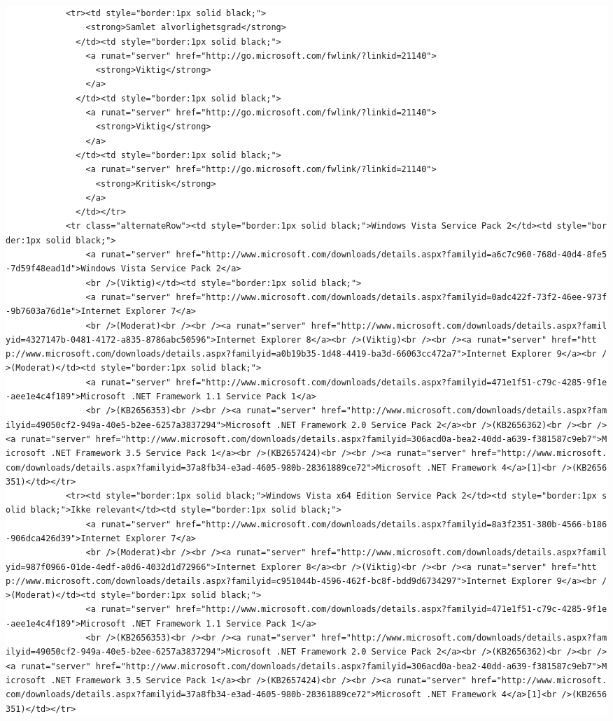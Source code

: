                 <tr><td style="border:1px solid black;">
                    <strong>Samlet alvorlighetsgrad</strong>
                  </td><td style="border:1px solid black;">
                    <a runat="server" href="http://go.microsoft.com/fwlink/?linkid=21140">
                      <strong>Viktig</strong>
                    </a>
                  </td><td style="border:1px solid black;">
                    <a runat="server" href="http://go.microsoft.com/fwlink/?linkid=21140">
                      <strong>Viktig</strong>
                    </a>
                  </td><td style="border:1px solid black;">
                    <a runat="server" href="http://go.microsoft.com/fwlink/?linkid=21140">
                      <strong>Kritisk</strong>
                    </a>
                  </td></tr>
                <tr class="alternateRow"><td style="border:1px solid black;">Windows Vista Service Pack 2</td><td style="border:1px solid black;">
                    <a runat="server" href="http://www.microsoft.com/downloads/details.aspx?familyid=a6c7c960-768d-40d4-8fe5-7d59f48ead1d">Windows Vista Service Pack 2</a>
                    <br />(Viktig)</td><td style="border:1px solid black;">
                    <a runat="server" href="http://www.microsoft.com/downloads/details.aspx?familyid=0adc422f-73f2-46ee-973f-9b7603a76d1e">Internet Explorer 7</a>
                    <br />(Moderat)<br /><br /><a runat="server" href="http://www.microsoft.com/downloads/details.aspx?familyid=4327147b-0481-4172-a835-8786abc50596">Internet Explorer 8</a><br />(Viktig)<br /><br /><a runat="server" href="http://www.microsoft.com/downloads/details.aspx?familyid=a0b19b35-1d48-4419-ba3d-66063cc472a7">Internet Explorer 9</a><br />(Moderat)</td><td style="border:1px solid black;">
                    <a runat="server" href="http://www.microsoft.com/downloads/details.aspx?familyid=471e1f51-c79c-4285-9f1e-aee1e4c4f189">Microsoft .NET Framework 1.1 Service Pack 1</a>
                    <br />(KB2656353)<br /><br /><a runat="server" href="http://www.microsoft.com/downloads/details.aspx?familyid=49050cf2-949a-40e5-b2ee-6257a3837294">Microsoft .NET Framework 2.0 Service Pack 2</a><br />(KB2656362)<br /><br /><a runat="server" href="http://www.microsoft.com/downloads/details.aspx?familyid=306acd0a-bea2-40dd-a639-f381587c9eb7">Microsoft .NET Framework 3.5 Service Pack 1</a><br />(KB2657424)<br /><br /><a runat="server" href="http://www.microsoft.com/downloads/details.aspx?familyid=37a8fb34-e3ad-4605-980b-28361889ce72">Microsoft .NET Framework 4</a>[1]<br />(KB2656351)</td></tr>
                <tr><td style="border:1px solid black;">Windows Vista x64 Edition Service Pack 2</td><td style="border:1px solid black;">Ikke relevant</td><td style="border:1px solid black;">
                    <a runat="server" href="http://www.microsoft.com/downloads/details.aspx?familyid=8a3f2351-380b-4566-b186-906dca426d39">Internet Explorer 7</a>
                    <br />(Moderat)<br /><br /><a runat="server" href="http://www.microsoft.com/downloads/details.aspx?familyid=987f0966-01de-4edf-a0d6-4032d1d72966">Internet Explorer 8</a><br />(Viktig)<br /><br /><a runat="server" href="http://www.microsoft.com/downloads/details.aspx?familyid=c951044b-4596-462f-bc8f-bdd9d6734297">Internet Explorer 9</a><br />(Moderat)</td><td style="border:1px solid black;">
                    <a runat="server" href="http://www.microsoft.com/downloads/details.aspx?familyid=471e1f51-c79c-4285-9f1e-aee1e4c4f189">Microsoft .NET Framework 1.1 Service Pack 1</a>
                    <br />(KB2656353)<br /><br /><a runat="server" href="http://www.microsoft.com/downloads/details.aspx?familyid=49050cf2-949a-40e5-b2ee-6257a3837294">Microsoft .NET Framework 2.0 Service Pack 2</a><br />(KB2656362)<br /><br /><a runat="server" href="http://www.microsoft.com/downloads/details.aspx?familyid=306acd0a-bea2-40dd-a639-f381587c9eb7">Microsoft .NET Framework 3.5 Service Pack 1</a><br />(KB2657424)<br /><br /><a runat="server" href="http://www.microsoft.com/downloads/details.aspx?familyid=37a8fb34-e3ad-4605-980b-28361889ce72">Microsoft .NET Framework 4</a>[1]<br />(KB2656351)</td></tr>
              